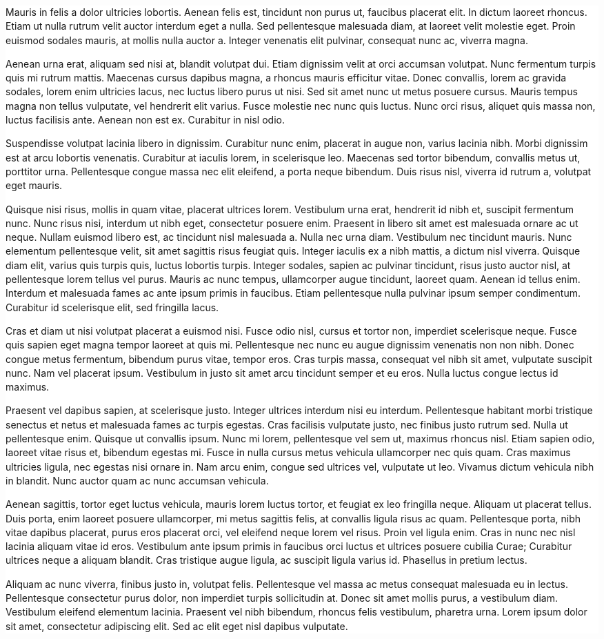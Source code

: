 Mauris in felis a dolor ultricies lobortis. Aenean felis est, tincidunt non purus ut, faucibus placerat elit. In dictum laoreet rhoncus. Etiam ut nulla rutrum velit auctor interdum eget a nulla. Sed pellentesque malesuada diam, at laoreet velit molestie eget. Proin euismod sodales mauris, at mollis nulla auctor a. Integer venenatis elit pulvinar, consequat nunc ac, viverra magna.

Aenean urna erat, aliquam sed nisi at, blandit volutpat dui. Etiam dignissim velit at orci accumsan volutpat. Nunc fermentum turpis quis mi rutrum mattis. Maecenas cursus dapibus magna, a rhoncus mauris efficitur vitae. Donec convallis, lorem ac gravida sodales, lorem enim ultricies lacus, nec luctus libero purus ut nisi. Sed sit amet nunc ut metus posuere cursus. Mauris tempus magna non tellus vulputate, vel hendrerit elit varius. Fusce molestie nec nunc quis luctus. Nunc orci risus, aliquet quis massa non, luctus facilisis ante. Aenean non est ex. Curabitur in nisl odio.

Suspendisse volutpat lacinia libero in dignissim. Curabitur nunc enim, placerat in augue non, varius lacinia nibh. Morbi dignissim est at arcu lobortis venenatis. Curabitur at iaculis lorem, in scelerisque leo. Maecenas sed tortor bibendum, convallis metus ut, porttitor urna. Pellentesque congue massa nec elit eleifend, a porta neque bibendum. Duis risus nisl, viverra id rutrum a, volutpat eget mauris.

Quisque nisi risus, mollis in quam vitae, placerat ultrices lorem. Vestibulum urna erat, hendrerit id nibh et, suscipit fermentum nunc. Nunc risus nisi, interdum ut nibh eget, consectetur posuere enim. Praesent in libero sit amet est malesuada ornare ac ut neque. Nullam euismod libero est, ac tincidunt nisl malesuada a. Nulla nec urna diam. Vestibulum nec tincidunt mauris. Nunc elementum pellentesque velit, sit amet sagittis risus feugiat quis. Integer iaculis ex a nibh mattis, a dictum nisl viverra. Quisque diam elit, varius quis turpis quis, luctus lobortis turpis. Integer sodales, sapien ac pulvinar tincidunt, risus justo auctor nisl, at pellentesque lorem tellus vel purus. Mauris ac nunc tempus, ullamcorper augue tincidunt, laoreet quam. Aenean id tellus enim. Interdum et malesuada fames ac ante ipsum primis in faucibus. Etiam pellentesque nulla pulvinar ipsum semper condimentum. Curabitur id scelerisque elit, sed fringilla lacus.

Cras et diam ut nisi volutpat placerat a euismod nisi. Fusce odio nisl, cursus et tortor non, imperdiet scelerisque neque. Fusce quis sapien eget magna tempor laoreet at quis mi. Pellentesque nec nunc eu augue dignissim venenatis non non nibh. Donec congue metus fermentum, bibendum purus vitae, tempor eros. Cras turpis massa, consequat vel nibh sit amet, vulputate suscipit nunc. Nam vel placerat ipsum. Vestibulum in justo sit amet arcu tincidunt semper et eu eros. Nulla luctus congue lectus id maximus.

Praesent vel dapibus sapien, at scelerisque justo. Integer ultrices interdum nisi eu interdum. Pellentesque habitant morbi tristique senectus et netus et malesuada fames ac turpis egestas. Cras facilisis vulputate justo, nec finibus justo rutrum sed. Nulla ut pellentesque enim. Quisque ut convallis ipsum. Nunc mi lorem, pellentesque vel sem ut, maximus rhoncus nisl. Etiam sapien odio, laoreet vitae risus et, bibendum egestas mi. Fusce in nulla cursus metus vehicula ullamcorper nec quis quam. Cras maximus ultricies ligula, nec egestas nisi ornare in. Nam arcu enim, congue sed ultrices vel, vulputate ut leo. Vivamus dictum vehicula nibh in blandit. Nunc auctor quam ac nunc accumsan vehicula.

Aenean sagittis, tortor eget luctus vehicula, mauris lorem luctus tortor, et feugiat ex leo fringilla neque. Aliquam ut placerat tellus. Duis porta, enim laoreet posuere ullamcorper, mi metus sagittis felis, at convallis ligula risus ac quam. Pellentesque porta, nibh vitae dapibus placerat, purus eros placerat orci, vel eleifend neque lorem vel risus. Proin vel ligula enim. Cras in nunc nec nisl lacinia aliquam vitae id eros. Vestibulum ante ipsum primis in faucibus orci luctus et ultrices posuere cubilia Curae; Curabitur ultrices neque a aliquam blandit. Cras tristique augue ligula, ac suscipit ligula varius id. Phasellus in pretium lectus.

Aliquam ac nunc viverra, finibus justo in, volutpat felis. Pellentesque vel massa ac metus consequat malesuada eu in lectus. Pellentesque consectetur purus dolor, non imperdiet turpis sollicitudin at. Donec sit amet mollis purus, a vestibulum diam. Vestibulum eleifend elementum lacinia. Praesent vel nibh bibendum, rhoncus felis vestibulum, pharetra urna. Lorem ipsum dolor sit amet, consectetur adipiscing elit. Sed ac elit eget nisl dapibus vulputate.
